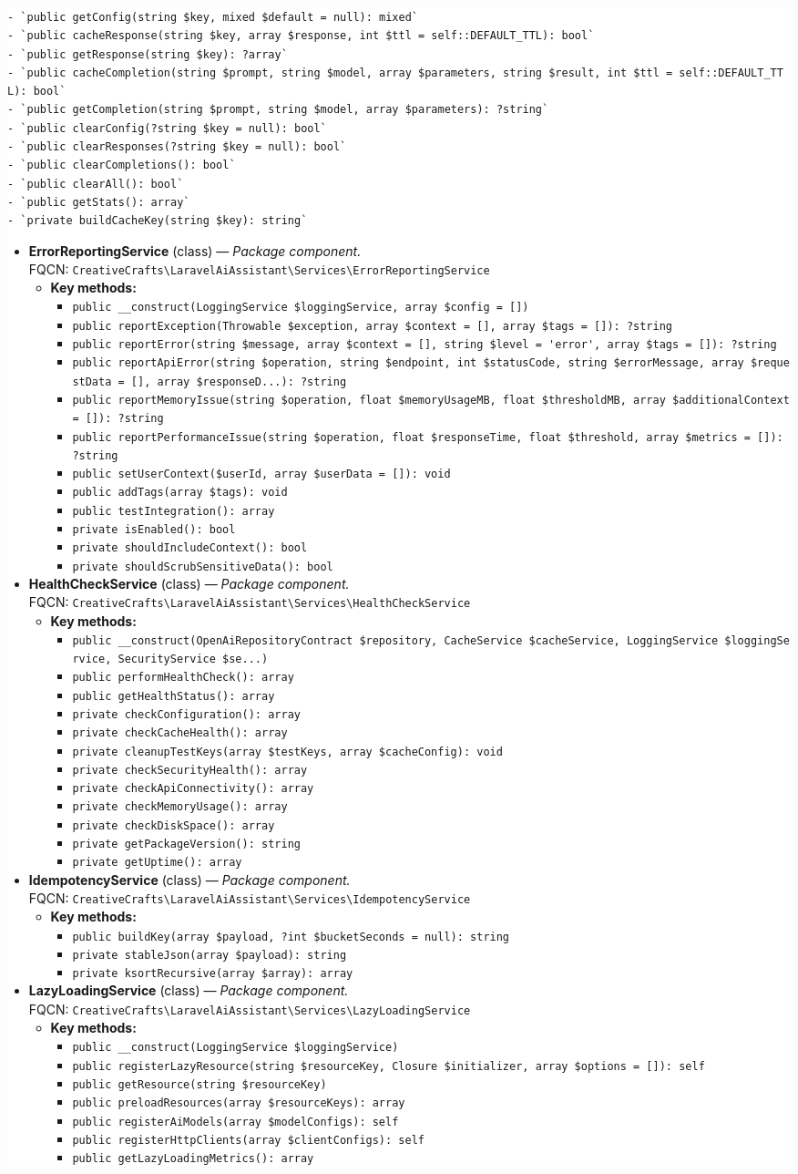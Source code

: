     - `public getConfig(string $key, mixed $default = null): mixed`
    - `public cacheResponse(string $key, array $response, int $ttl = self::DEFAULT_TTL): bool`
    - `public getResponse(string $key): ?array`
    - `public cacheCompletion(string $prompt, string $model, array $parameters, string $result, int $ttl = self::DEFAULT_TTL): bool`
    - `public getCompletion(string $prompt, string $model, array $parameters): ?string`
    - `public clearConfig(?string $key = null): bool`
    - `public clearResponses(?string $key = null): bool`
    - `public clearCompletions(): bool`
    - `public clearAll(): bool`
    - `public getStats(): array`
    - `private buildCacheKey(string $key): string`
- **ErrorReportingService** (class) — *Package component.*  
  FQCN: `CreativeCrafts\LaravelAiAssistant\Services\ErrorReportingService`
  - **Key methods:**
    - `public __construct(LoggingService $loggingService, array $config = [])`
    - `public reportException(Throwable $exception, array $context = [], array $tags = []): ?string`
    - `public reportError(string $message, array $context = [], string $level = 'error', array $tags = []): ?string`
    - `public reportApiError(string $operation, string $endpoint, int $statusCode, string $errorMessage, array $requestData = [], array $responseD...): ?string`
    - `public reportMemoryIssue(string $operation, float $memoryUsageMB, float $thresholdMB, array $additionalContext = []): ?string`
    - `public reportPerformanceIssue(string $operation, float $responseTime, float $threshold, array $metrics = []): ?string`
    - `public setUserContext($userId, array $userData = []): void`
    - `public addTags(array $tags): void`
    - `public testIntegration(): array`
    - `private isEnabled(): bool`
    - `private shouldIncludeContext(): bool`
    - `private shouldScrubSensitiveData(): bool`
- **HealthCheckService** (class) — *Package component.*  
  FQCN: `CreativeCrafts\LaravelAiAssistant\Services\HealthCheckService`
  - **Key methods:**
    - `public __construct(OpenAiRepositoryContract $repository, CacheService $cacheService, LoggingService $loggingService, SecurityService $se...)`
    - `public performHealthCheck(): array`
    - `public getHealthStatus(): array`
    - `private checkConfiguration(): array`
    - `private checkCacheHealth(): array`
    - `private cleanupTestKeys(array $testKeys, array $cacheConfig): void`
    - `private checkSecurityHealth(): array`
    - `private checkApiConnectivity(): array`
    - `private checkMemoryUsage(): array`
    - `private checkDiskSpace(): array`
    - `private getPackageVersion(): string`
    - `private getUptime(): array`
- **IdempotencyService** (class) — *Package component.*  
  FQCN: `CreativeCrafts\LaravelAiAssistant\Services\IdempotencyService`
  - **Key methods:**
    - `public buildKey(array $payload, ?int $bucketSeconds = null): string`
    - `private stableJson(array $payload): string`
    - `private ksortRecursive(array $array): array`
- **LazyLoadingService** (class) — *Package component.*  
  FQCN: `CreativeCrafts\LaravelAiAssistant\Services\LazyLoadingService`
  - **Key methods:**
    - `public __construct(LoggingService $loggingService)`
    - `public registerLazyResource(string $resourceKey, Closure $initializer, array $options = []): self`
    - `public getResource(string $resourceKey)`
    - `public preloadResources(array $resourceKeys): array`
    - `public registerAiModels(array $modelConfigs): self`
    - `public registerHttpClients(array $clientConfigs): self`
    - `public getLazyLoadingMetrics(): array`